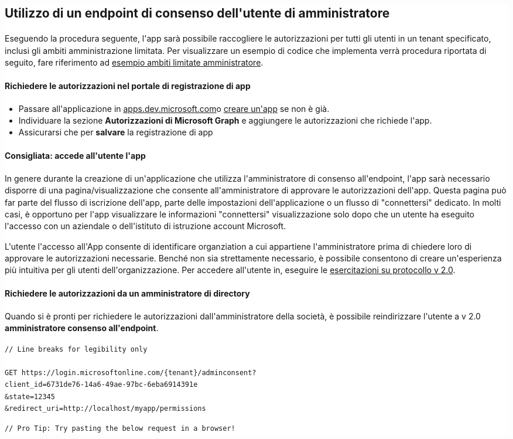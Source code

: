 ## <a name="using-the-admin-consent-endpoint"></a>Utilizzo di un endpoint di consenso dell'utente di amministratore

Eseguendo la procedura seguente, l'app sarà possibile raccogliere le autorizzazioni per tutti gli utenti in un tenant specificato, inclusi gli ambiti amministrazione limitata.  Per visualizzare un esempio di codice che implementa verrà procedura riportata di seguito, fare riferimento ad [esempio ambiti limitate amministratore](https://github.com/Azure-Samples/active-directory-dotnet-admin-restricted-scopes-v2).

#### <a name="request-the-permissions-in-the-app-registration-portal"></a>Richiedere le autorizzazioni nel portale di registrazione di app

- Passare all'applicazione in [apps.dev.microsoft.com](https://apps.dev.microsoft.com/?referrer=https://azure.microsoft.com/documentation/articles&deeplink=/appList)o [creare un'app](active-directory-v2-app-registration.md) se non è già.
- Individuare la sezione **Autorizzazioni di Microsoft Graph** e aggiungere le autorizzazioni che richiede l'app.
- Assicurarsi che per **salvare** la registrazione di app

#### <a name="recommended-sign-the-user-into-your-app"></a>Consigliata: accede all'utente l'app

In genere durante la creazione di un'applicazione che utilizza l'amministratore di consenso all'endpoint, l'app sarà necessario disporre di una pagina/visualizzazione che consente all'amministratore di approvare le autorizzazioni dell'app.  Questa pagina può far parte del flusso di iscrizione dell'app, parte delle impostazioni dell'applicazione o un flusso di "connettersi" dedicato.  In molti casi, è opportuno per l'app visualizzare le informazioni "connettersi" visualizzazione solo dopo che un utente ha eseguito l'accesso con un aziendale o dell'istituto di istruzione account Microsoft.

L'utente l'accesso all'App consente di identificare organziation a cui appartiene l'amministratore prima di chiedere loro di approvare le autorizzazioni necessarie.  Benché non sia strettamente necessario, è possibile consentono di creare un'esperienza più intuitiva per gli utenti dell'organizzazione.  Per accedere all'utente in, eseguire le [esercitazioni su protocollo v 2.0](active-directory-v2-protocols.md).

#### <a name="request-the-permissions-from-a-directory-admin"></a>Richiedere le autorizzazioni da un amministratore di directory

Quando si è pronti per richiedere le autorizzazioni dall'amministratore della società, è possibile reindirizzare l'utente a v 2.0 **amministratore consenso all'endpoint**.

```
// Line breaks for legibility only

GET https://login.microsoftonline.com/{tenant}/adminconsent?
client_id=6731de76-14a6-49ae-97bc-6eba6914391e
&state=12345
&redirect_uri=http://localhost/myapp/permissions
```

```
// Pro Tip: Try pasting the below request in a browser!
```
